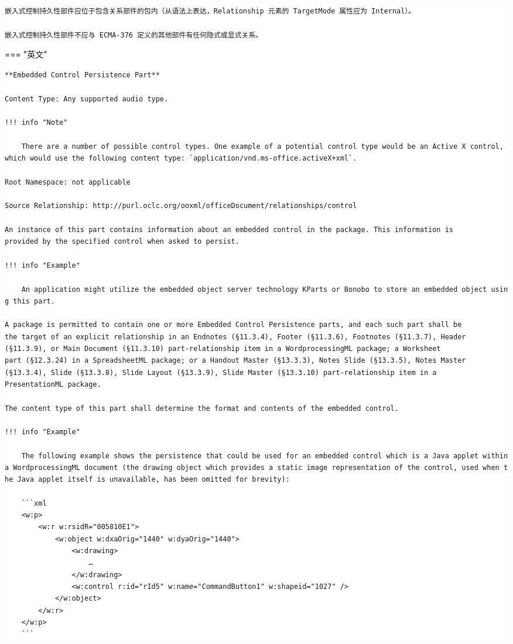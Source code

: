     嵌入式控制持久性部件应位于包含关系部件的包内（从语法上表达，Relationship 元素的 TargetMode 属性应为 Internal）。
    
    嵌入式控制持久性部件不应与 ECMA-376 定义的其他部件有任何隐式或显式关系。

=== "英文"

    **Embedded Control Persistence Part**

    Content Type: Any supported audio type. 

    !!! info "Note"

        There are a number of possible control types. One example of a potential control type would be an Active X control, which would use the following content type: `application/vnd.ms-office.activeX+xml`.

    Root Namespace: not applicable

    Source Relationship: http://purl.oclc.org/ooxml/officeDocument/relationships/control

    An instance of this part contains information about an embedded control in the package. This information is
    provided by the specified control when asked to persist. 
    
    !!! info "Example"
        
        An application might utilize the embedded object server technology KParts or Bonobo to store an embedded object using this part.
    
    A package is permitted to contain one or more Embedded Control Persistence parts, and each such part shall be
    the target of an explicit relationship in an Endnotes (§11.3.4), Footer (§11.3.6), Footnotes (§11.3.7), Header
    (§11.3.9), or Main Document (§11.3.10) part-relationship item in a WordprocessingML package; a Worksheet
    part (§12.3.24) in a SpreadsheetML package; or a Handout Master (§13.3.3), Notes Slide (§13.3.5), Notes Master
    (§13.3.4), Slide (§13.3.8), Slide Layout (§13.3.9), Slide Master (§13.3.10) part-relationship item in a
    PresentationML package.
    
    The content type of this part shall determine the format and contents of the embedded control.
    
    !!! info "Example"
    
        The following example shows the persistence that could be used for an embedded control which is a Java applet within a WordprocessingML document (the drawing object which provides a static image representation of the control, used when the Java applet itself is unavailable, has been omitted for brevity):

        ```xml
        <w:p>
            <w:r w:rsidR="005810E1">
                <w:object w:dxaOrig="1440" w:dyaOrig="1440">
                    <w:drawing>
                        …
                    </w:drawing>
                    <w:control r:id="rId5" w:name="CommandButton1" w:shapeid="1027" />
                </w:object>
            </w:r>
        </w:p>
        ```
